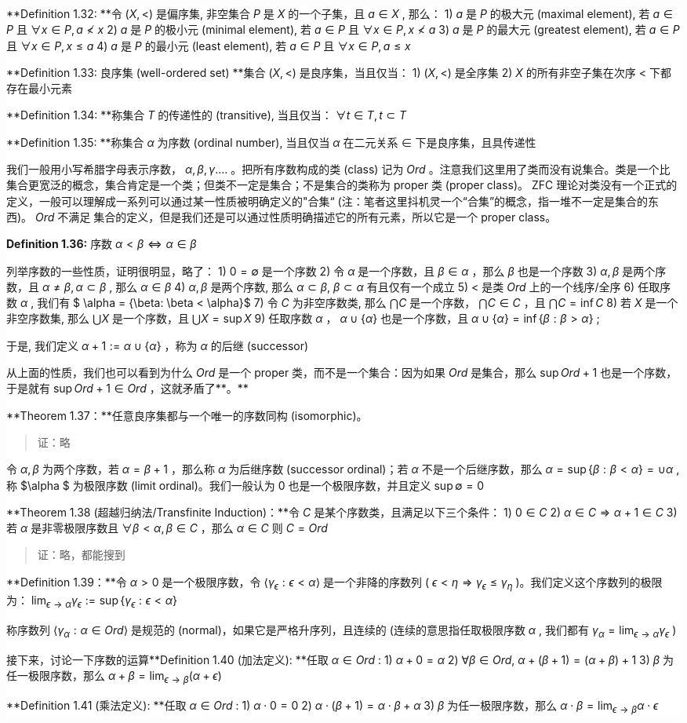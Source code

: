 **Definition 1.32: **令 $(X, <)$ 是偏序集, 非空集合 $P$ 是 $X$ 的一个子集，且 $a\in X$ , 那么： 1) $a$ 是 $P$ 的极大元 (maximal element), 若 $a \in P$ 且 $\forall x \in P, a \nless x$ 2) $a$ 是 $P$ 的极小元 (minimal element), 若 $a \in P$ 且 $\forall x \in P, x \nless a$ 3) $a$ 是 $P$ 的最大元 (greatest element), 若 $a \in P$ 且 $\forall x \in P, x \le a$ 4) $a$ 是 $P$ 的最小元 (least element), 若 $a \in P$ 且 $\forall x \in P, a \le x$

**Definition 1.33: 良序集 (well-ordered set) **集合 $(X, <)$ 是良序集，当且仅当： 1) $(X, <)$ 是全序集 2) $X$ 的所有非空子集在次序 $<$ 下都存在最小元素

**Definition 1.34: **称集合 $T$ 的传递性的 (transitive), 当且仅当： $\forall t \in T, t \subset T$

**Definition 1.35: **称集合 $\alpha$ 为序数 (ordinal number), 当且仅当 $\alpha$ 在二元关系 $\in$ 下是良序集，且具传递性

我们一般用小写希腊字母表示序数， $\alpha, \beta, \gamma. \ldots$ 。把所有序数构成的类 (class) 记为 $Ord$ 。注意我们这里用了类而没有说集合。类是一个比集合更宽泛的概念，集合肯定是一个类；但类不一定是集合；不是集合的类称为 proper 类 (proper class)。 ZFC 理论对类没有一个正式的定义，一般可以理解成一系列可以通过某一性质被明确定义的"合集“ (注：笔者这里抖机灵一个“合集”的概念，指一堆不一定是集合的东西)。 $Ord$ 不满足 集合的定义，但是我们还是可以通过性质明确描述它的所有元素，所以它是一个 proper class。

**Definition 1.36:** 序数 $\alpha < \beta \iff \alpha \in \beta$

列举序数的一些性质，证明很明显，略了： 1) $0 = \emptyset$ 是一个序数 2) 令 $\alpha$ 是一个序数，且 $\beta \in \alpha$ ，那么 $\beta$ 也是一个序数 3) $\alpha, \beta$ 是两个序数，且 $\alpha \ne \beta, \alpha \subset \beta$ , 那么 $\alpha \in \beta$ 4) $\alpha, \beta$ 是两个序数, 那么 $\alpha \subset \beta, ~\beta \subset \alpha$ 有且仅有一个成立 5) $<$ 是类 $Ord$ 上的一个线序/全序 6) 任取序数 $\alpha$ , 我们有 $ \alpha = \{\beta: \beta < \alpha\}$ 7) 令 $C$ 为非空序数类, 那么 $\bigcap C$ 是一个序数， $\bigcap C \in C$ ，且 $\bigcap C = \inf C$ 8) 若 $X$ 是一个非空序数集, 那么 $\bigcup X$ 是一个序数，且 $\bigcup X =\sup X$ 9) 任取序数 $\alpha$ ， $\alpha \cup \{\alpha\}$ 也是一个序数，且 $\alpha \cup \{\alpha\}=\inf\{\beta:\beta > \alpha \}$ ;

于是, 我们定义 $\alpha + 1 := \alpha \cup \{\alpha\}$ ，称为 $\alpha$ 的后继 (successor)

从上面的性质，我们也可以看到为什么 $Ord$ 是一个 proper 类，而不是一个集合：因为如果 $Ord$ 是集合，那么 $\sup Ord + 1$ 也是一个序数，于是就有 $\sup Ord + 1 \in Ord$ ，这就矛盾了**。**

**Theorem 1.37：**任意良序集都与一个唯一的序数同构 (isomorphic)。

> 证：略

令 $\alpha, \beta$ 为两个序数，若 $\alpha =\beta + 1$ ，那么称 $\alpha$ 为后继序数 (successor ordinal)；若 $\alpha$ 不是一个后继序数，那么 $\alpha=\sup\{\beta:\beta < \alpha\}=\cup \alpha$ , 称 $\alpha $ 为极限序数 (limit ordinal)。我们一般认为 $0$ 也是一个极限序数，并且定义 $\sup \emptyset = 0$

**Theorem 1.38 (超越归纳法/Transfinite Induction)：**令 $C$ 是某个序数类，且满足以下三个条件： 1) $0 \in C$ 2) $\alpha \in C \Rightarrow \alpha + 1 \in C$ 3) 若 $\alpha$ 是非零极限序数且 $\forall \beta < \alpha, \beta \in C$ ，那么 $\alpha \in C$ 则 $C=Ord$

> 证：略，都能搜到

**Definition 1.39：**令 $\alpha > 0$ 是一个极限序数，令 $\langle \gamma_{\epsilon}: \epsilon < \alpha \rangle$ 是一个非降的序数列 ( $\epsilon < \eta \Rightarrow \gamma_{\epsilon} \le \gamma_{\eta}$ )。我们定义这个序数列的极限为： $\lim_{\epsilon \to \alpha} \gamma_{\epsilon}:=\sup\{\gamma_{\epsilon}: \epsilon < \alpha\}$

称序数列 $\langle \gamma_{\alpha}: \alpha \in Ord \rangle$ 是规范的 (normal)，如果它是严格升序列，且连续的 (连续的意思指任取极限序数 $\alpha$ , 我们都有 $\gamma_{\alpha}=\lim_{\epsilon \to \alpha} \gamma_{\epsilon}$ )

接下来，讨论一下序数的运算**Definition 1.40 (加法定义): **任取 $\alpha \in Ord$ : 1) $\alpha + 0 = \alpha$ 2) $\forall \beta \in Ord, ~\alpha + (\beta + 1) = (\alpha + \beta) +1$ 3) $\beta$ 为任一极限序数，那么 $\alpha + \beta = \lim_{\epsilon \to \beta}(\alpha + \epsilon)$

**Definition 1.41 (乘法定义): **任取 $\alpha \in Ord$ : 1) $\alpha \cdot 0 = 0$ 2) $\alpha \cdot (\beta + 1)=\alpha \cdot \beta+ \alpha$ 3) $\beta$ 为任一极限序数，那么 $\alpha \cdot \beta =\lim_{\epsilon \to \beta} \alpha \cdot \epsilon$
